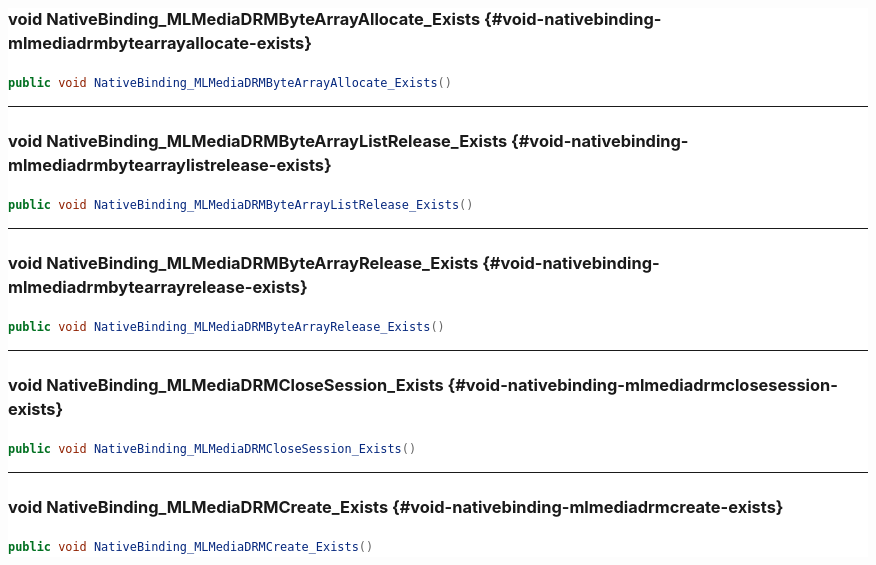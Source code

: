 ### void NativeBinding_MLMediaDRMByteArrayAllocate_Exists {#void-nativebinding-mlmediadrmbytearrayallocate-exists}

```csharp
public void NativeBinding_MLMediaDRMByteArrayAllocate_Exists()
```






-----------

### void NativeBinding_MLMediaDRMByteArrayListRelease_Exists {#void-nativebinding-mlmediadrmbytearraylistrelease-exists}

```csharp
public void NativeBinding_MLMediaDRMByteArrayListRelease_Exists()
```






-----------

### void NativeBinding_MLMediaDRMByteArrayRelease_Exists {#void-nativebinding-mlmediadrmbytearrayrelease-exists}

```csharp
public void NativeBinding_MLMediaDRMByteArrayRelease_Exists()
```






-----------

### void NativeBinding_MLMediaDRMCloseSession_Exists {#void-nativebinding-mlmediadrmclosesession-exists}

```csharp
public void NativeBinding_MLMediaDRMCloseSession_Exists()
```






-----------

### void NativeBinding_MLMediaDRMCreate_Exists {#void-nativebinding-mlmediadrmcreate-exists}

```csharp
public void NativeBinding_MLMediaDRMCreate_Exists()
```
